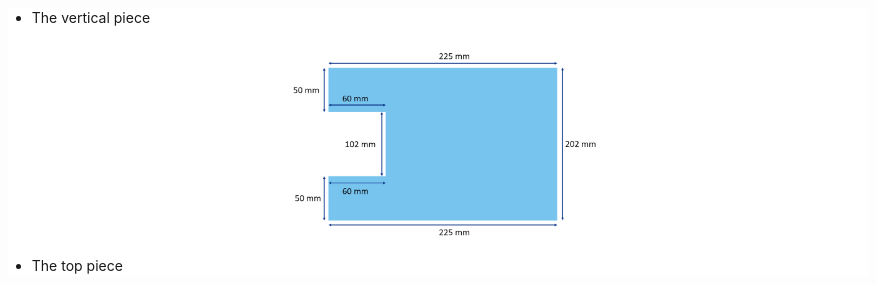 - The vertical piece

<p align="center">
<img src="images/DoorStructureVertical.png" width=320>
</p>

- The top piece

<p align="center">